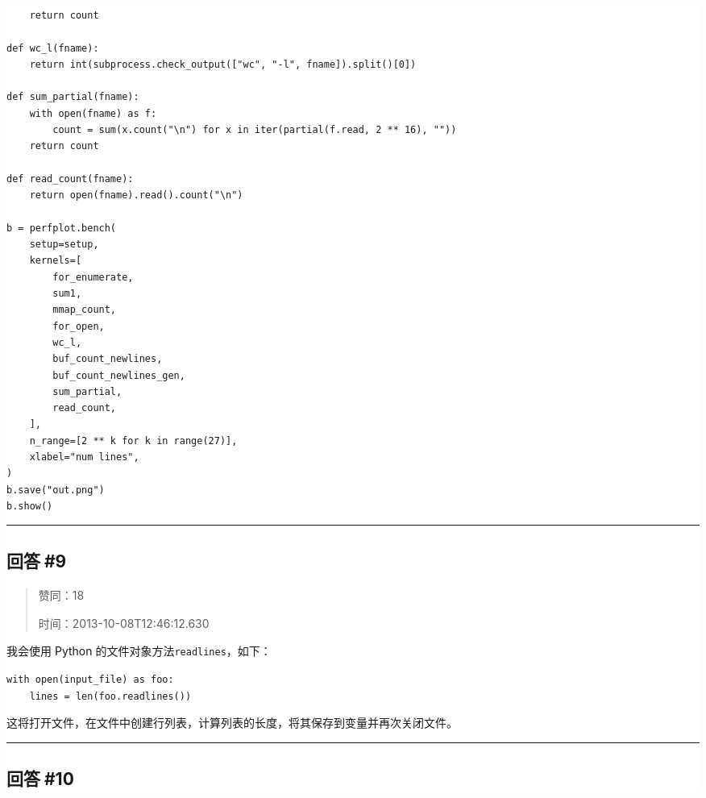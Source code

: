 ```
    return count

def wc_l(fname):
    return int(subprocess.check_output(["wc", "-l", fname]).split()[0])

def sum_partial(fname):
    with open(fname) as f:
        count = sum(x.count("\n") for x in iter(partial(f.read, 2 ** 16), ""))
    return count

def read_count(fname):
    return open(fname).read().count("\n")

b = perfplot.bench(
    setup=setup,
    kernels=[
        for_enumerate,
        sum1,
        mmap_count,
        for_open,
        wc_l,
        buf_count_newlines,
        buf_count_newlines_gen,
        sum_partial,
        read_count,
    ],
    n_range=[2 ** k for k in range(27)],
    xlabel="num lines",
)
b.save("out.png")
b.show() 
```

* * *

## 回答 #9

> 赞同：18
> 
> 时间：2013-10-08T12:46:12.630

我会使用 Python 的文件对象方法`readlines`，如下：

```
with open(input_file) as foo:
    lines = len(foo.readlines()) 
```

这将打开文件，在文件中创建行列表，计算列表的长度，将其保存到变量并再次关闭文件。

* * *

## 回答 #10

